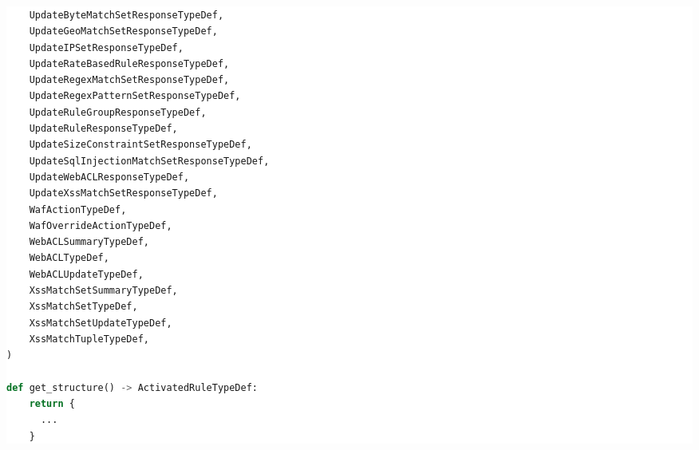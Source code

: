 ```python
    UpdateByteMatchSetResponseTypeDef,
    UpdateGeoMatchSetResponseTypeDef,
    UpdateIPSetResponseTypeDef,
    UpdateRateBasedRuleResponseTypeDef,
    UpdateRegexMatchSetResponseTypeDef,
    UpdateRegexPatternSetResponseTypeDef,
    UpdateRuleGroupResponseTypeDef,
    UpdateRuleResponseTypeDef,
    UpdateSizeConstraintSetResponseTypeDef,
    UpdateSqlInjectionMatchSetResponseTypeDef,
    UpdateWebACLResponseTypeDef,
    UpdateXssMatchSetResponseTypeDef,
    WafActionTypeDef,
    WafOverrideActionTypeDef,
    WebACLSummaryTypeDef,
    WebACLTypeDef,
    WebACLUpdateTypeDef,
    XssMatchSetSummaryTypeDef,
    XssMatchSetTypeDef,
    XssMatchSetUpdateTypeDef,
    XssMatchTupleTypeDef,
)

def get_structure() -> ActivatedRuleTypeDef:
    return {
      ...
    }
```
